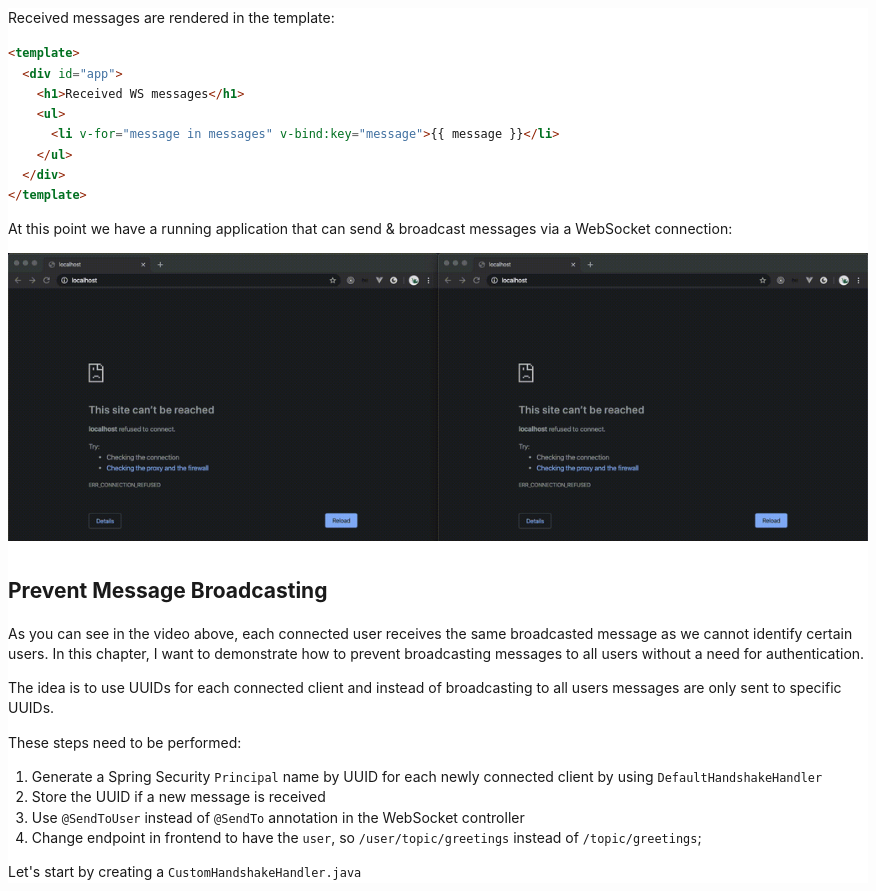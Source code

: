 ```ts
```

Received messages are rendered in the template:

```html
<template>
  <div id="app">
    <h1>Received WS messages</h1>
    <ul>
      <li v-for="message in messages" v-bind:key="message">{{ message }}</li>
    </ul>
  </div>
</template>
```

At this point we have a running application that can send & broadcast messages via a WebSocket connection:

![Broadcast Demo](./broadcast-demo.gif)

## Prevent Message Broadcasting

As you can see in the video above, each connected user receives the same broadcasted message as we cannot identify certain users. In this chapter, I want to demonstrate how to prevent broadcasting messages to all users without a need for authentication.

The idea is to use UUIDs for each connected client and instead of broadcasting to all users messages are only sent to specific UUIDs.

These steps need to be performed:

1. Generate a Spring Security `Principal` name by UUID for each newly connected client by using `DefaultHandshakeHandler`
1. Store the UUID if a new message is received
1. Use `@SendToUser` instead of `@SendTo` annotation in the WebSocket controller
1. Change endpoint in frontend to have the `user`, so `/user/topic/greetings` instead of `/topic/greetings`;

Let's start by creating a `CustomHandshakeHandler.java`
